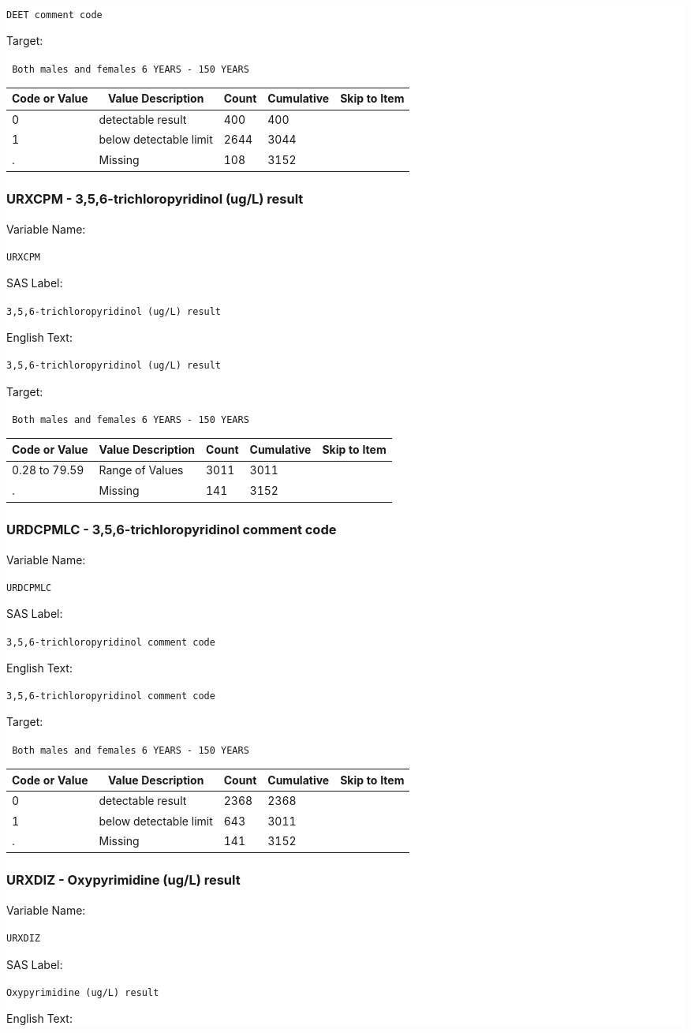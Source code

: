     DEET comment code 
Target:

     Both males and females 6 YEARS - 150 YEARS
Code or Value | Value Description | Count | Cumulative | Skip to Item  
---|---|---|---|---  
0 | detectable result | 400 | 400 |   
1 | below detectable limit | 2644 | 3044 |   
. | Missing | 108 | 3152 |   
  
### URXCPM - 3,5,6-trichloropyridinol (ug/L) result

Variable Name:

    URXCPM
SAS Label:

    3,5,6-trichloropyridinol (ug/L) result
English Text:

    3,5,6-trichloropyridinol (ug/L) result
Target:

     Both males and females 6 YEARS - 150 YEARS
Code or Value | Value Description | Count | Cumulative | Skip to Item  
---|---|---|---|---  
0.28 to 79.59 | Range of Values | 3011 | 3011 |   
. | Missing | 141 | 3152 |   
  
### URDCPMLC - 3,5,6-trichloropyridinol comment code

Variable Name:

    URDCPMLC
SAS Label:

    3,5,6-trichloropyridinol comment code
English Text:

    3,5,6-trichloropyridinol comment code 
Target:

     Both males and females 6 YEARS - 150 YEARS
Code or Value | Value Description | Count | Cumulative | Skip to Item  
---|---|---|---|---  
0 | detectable result | 2368 | 2368 |   
1 | below detectable limit | 643 | 3011 |   
. | Missing | 141 | 3152 |   
  
### URXDIZ - Oxypyrimidine (ug/L) result

Variable Name:

    URXDIZ
SAS Label:

    Oxypyrimidine (ug/L) result
English Text:
